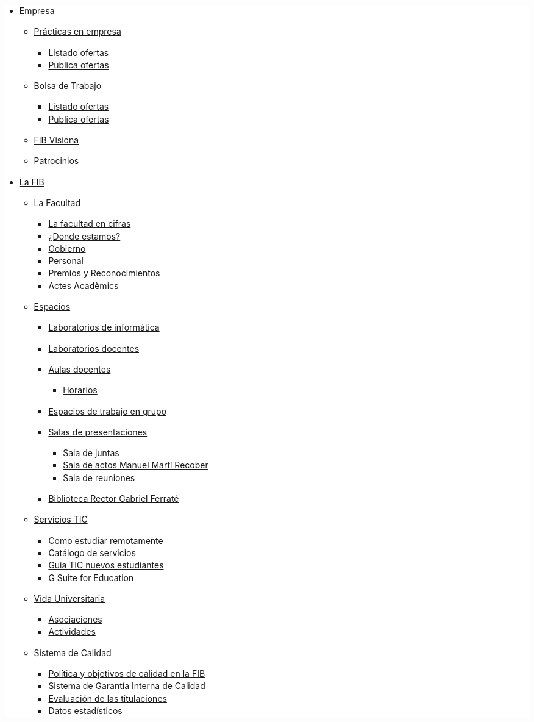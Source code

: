   * [ Empresa ](es/empresa.md)

    * [ Prácticas en empresa ](es/empresa/practicas-en-empresa.md)

      * [ Listado ofertas ](es/empresa/practicas-en-empresa/listado-ofertas.md)
      * [ Publica ofertas ](es/empresa/practicas-en-empresa/publica-ofertas.md)

    * [ Bolsa de Trabajo ](es/empresa/bolsa-de-trabajo.md)

      * [ Listado ofertas ](es/empresa/bolsa-de-trabajo/listado-ofertas.md)
      * [ Publica ofertas ](es/empresa/bolsa-de-trabajo/publica-ofertas.md)

    * [ FIB Visiona ](es/empresa/fib-visiona.md)

    * [ Patrocinios ](es/empresa/patrocinios.md)

  * [ La FIB ](es/la-fib.md)

    * [ La Facultad ](es/la-fib/la-facultad.md)

      * [ La facultad en cifras ](es/la-fib/la-facultad/la-facultad-en-cifras.md)
      * [ ¿Donde estamos? ](es/la-fib/la-facultad/donde-estamos.md)
      * [ Gobierno ](es/la-fib/la-facultad/gobierno.md)
      * [ Personal ](es/la-fib/la-facultad/personal.md)
      * [ Premios y Reconocimientos ](es/la-fib/la-facultad/premios-y-reconocimientos.md)
      * [ Actes Acadèmics ](es/la-fib/la-facultad/actos-academicos.md)

    * [ Espacios ](es/la-fib/espacios.md)

      * [ Laboratorios de informática ](es/la-fib/espacios/laboratorios-de-informatica.md)
      * [ Laboratorios docentes ](es/la-fib/espacios/laboratorios-docentes.md)
      * [ Aulas docentes ](es/la-fib/espacios/aulas-docentes.md)

        * [ Horarios ](es/la-fib/espacios/aulas-docentes/horarios.md)

      * [ Espacios de trabajo en grupo ](es/la-fib/espacios/espacios-de-trabajo-en-grupo.md)
      * [ Salas de presentaciones ](es/la-fib/espacios/salas-de-presentaciones.md)

        * [ Sala de juntas ](es/la-fib/espacios/salas-de-presentaciones/sala-de-juntas.md)
        * [ Sala de actos Manuel Martí Recober ](es/la-fib/espacios/salas-de-presentaciones/sala-de-actos.md)
        * [ Sala de reuniones ](es/la-fib/espacios/salas-de-presentaciones/sala-de-reuniones.md)

      * [ Biblioteca Rector Gabriel Ferraté ](es/la-fib/espacios/biblioteca-rector-gabriel-ferrate.md)

    * [ Servicios TIC ](es/la-fib/servicios-tic.md)

      * [ Como estudiar remotamente ](es/la-fib/servicios-tic/como-trabajar-remotamente-estudiantes.md)
      * [ Catálogo de servicios ](es/la-fib/servicios-tic/catalogo-de-servicios.md)
      * [ Guia TIC nuevos estudiantes ](es/la-fib/servicios-tic/guia-tic-nuevos-estudiantes.md)
      * [ G Suite for Education ](es/la-fib/servicios-tic/g-suite-education.md)

    * [ Vida Universitaria ](es/la-fib/vida-universitaria.md)

      * [ Asociaciones ](es/la-fib/vida-universitaria/asociaciones.md)
      * [ Actividades ](es/la-fib/vida-universitaria/actividades.md)

    * [ Sistema de Calidad ](es/la-fib/sistema-de-qualitat.md)

      * [ Política y objetivos de calidad en la FIB ](es/la-fib/sistema-de-calidad/politica-y-objetivos-de-calidad-en-la-fib.md)
      * [ Sistema de Garantía Interna de Calidad ](es/la-fib/sistema-de-calidad/sistema-de-garantia-interna-de-calidad.md)
      * [ Evaluación de las titulaciones ](es/la-fib/sistema-de-calidad/evaluacion-de-las-titulaciones.md)
      * [ Datos estadísticos ](es/la-fib/sistema-de-calidad/datos-estadisticos.md)
